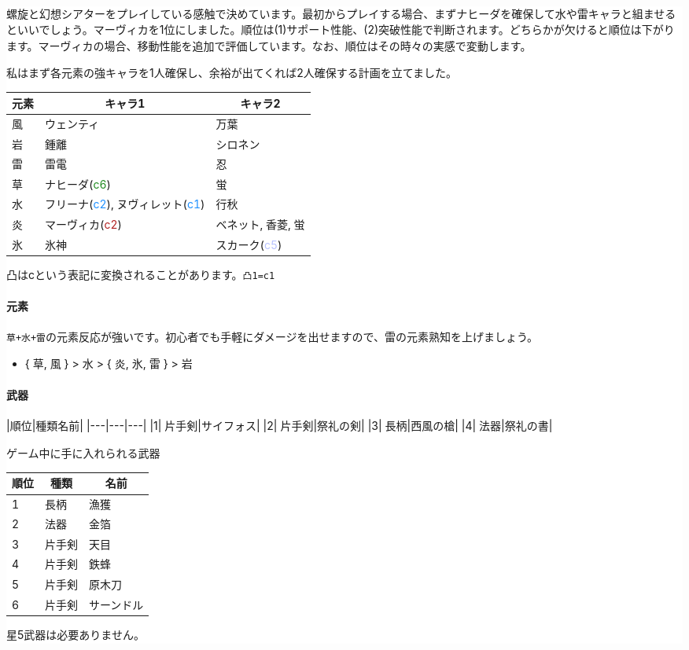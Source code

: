 螺旋と幻想シアターをプレイしている感触で決めています。最初からプレイする場合、まずナヒーダを確保して水や雷キャラと組ませるといいでしょう。マーヴィカを1位にしました。順位は(1)サポート性能、(2)突破性能で判断されます。どちらかが欠けると順位は下がります。マーヴィカの場合、移動性能を追加で評価しています。なお、順位はその時々の実感で変動します。

私はまず各元素の強キャラを1人確保し、余裕が出てくれば2人確保する計画を立てました。

|元素|キャラ1|キャラ2|
|---|---|---|
|風|ウェンティ|万葉|
|岩|鍾離|シロネン|
|雷|雷電|忍|
|草|ナヒーダ(<font color="#228B22">c6</font>)|蛍|
|水|フリーナ(<font color="#1E90FF">c2</font>), ヌヴィレット(<font color="#1E90FF">c1</font>)|行秋|
|炎|マーヴィカ(<font color="#B22222">c2</font>)|ベネット, 香菱, 蛍|
|氷|氷神|スカーク(<font color="#b7c2ff">c5</font>)|

凸はcという表記に変換されることがあります。`凸1=c1`

#### 元素

`草+水+雷`の元素反応が強いです。初心者でも手軽にダメージを出せますので、雷の元素熟知を上げましょう。

- { 草, 風 }  > 水 > { 炎, 氷, 雷 } > 岩

#### 武器

|順位|種類名前|
|---|---|---|
|1| 片手剣|サイフォス|
|2| 片手剣|祭礼の剣|
|3| 長柄|西風の槍|
|4| 法器|祭礼の書|

ゲーム中に手に入れられる武器

|順位|種類|名前|
|---|---|---|
|1| 長柄|漁獲|
|2| 法器|金箔|
|3| 片手剣|天目|
|4| 片手剣|鉄蜂|
|5| 片手剣|原木刀|
|6| 片手剣|サーンドル|

星5武器は必要ありません。
